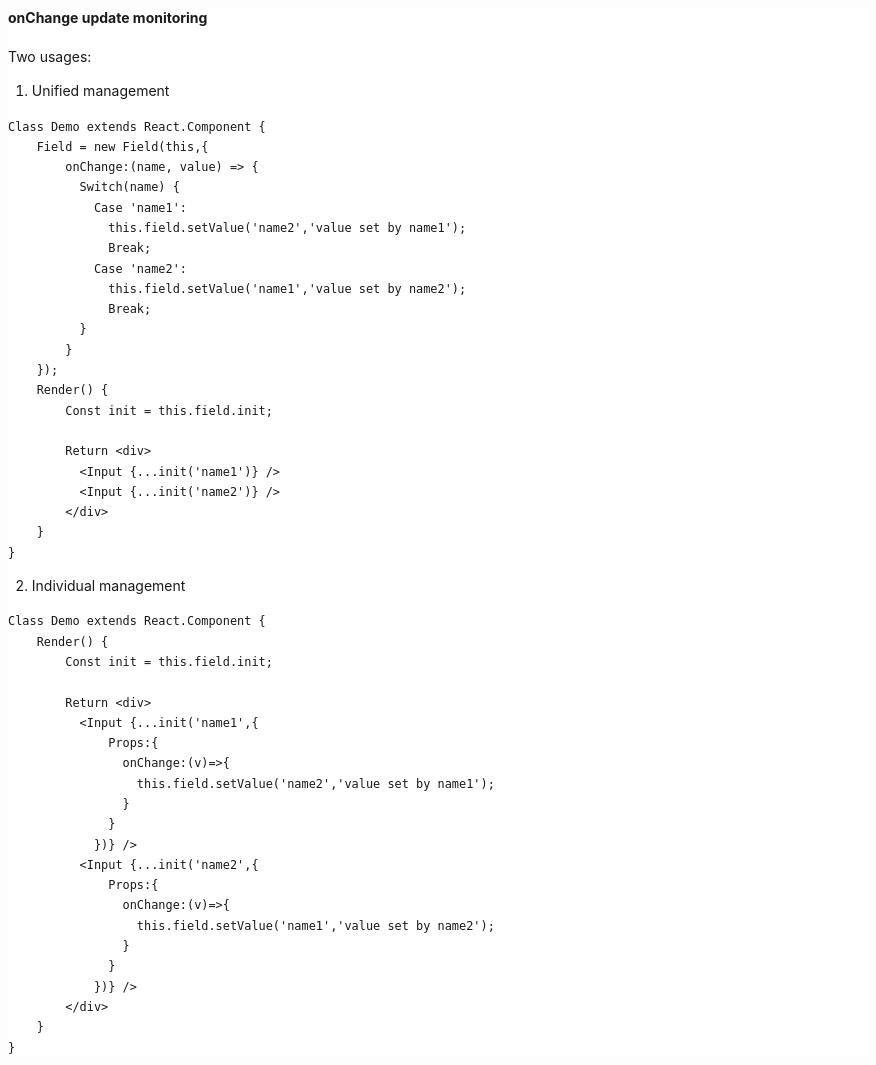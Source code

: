 ```
```
#### onChange update monitoring
Two usages:
1. Unified management

```
Class Demo extends React.Component {
    Field = new Field(this,{
        onChange:(name, value) => {
          Switch(name) {
            Case 'name1':
              this.field.setValue('name2','value set by name1');
              Break;
            Case 'name2':
              this.field.setValue('name1','value set by name2');
              Break;
          }
        }
    });
    Render() {
        Const init = this.field.init;

        Return <div>
          <Input {...init('name1')} />
          <Input {...init('name2')} />
        </div>
    }
}
```

2. Individual management

```
Class Demo extends React.Component {
    Render() {
        Const init = this.field.init;

        Return <div>
          <Input {...init('name1',{
              Props:{
                onChange:(v)=>{
                  this.field.setValue('name2','value set by name1');
                }
              }
            })} />
          <Input {...init('name2',{
              Props:{
                onChange:(v)=>{
                  this.field.setValue('name1','value set by name2');
                }
              }
            })} />
        </div>
    }
}
```
